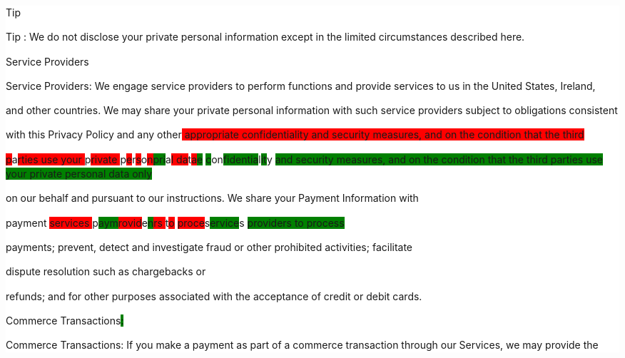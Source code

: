 
Tip


Tip : We do not disclose your private personal information except in the limited circumstances described here.



Service Providers


Service Providers: We engage service providers to perform functions and provide services to us in the United States, Ireland,


and other countries. We may share your </span>private personal information with such service providers subject to obligations consistent<span style="background-color: green;"> </span><span style="background-color: red;">


</span>with this Privacy Policy and any other<span style="background-color: red;"> appropriate confidentiality and security measures, and on the condition that the third</span>


<span style="background-color: red;">p</span>a<span style="background-color: red;">rties use your </span>p<span style="background-color: red;">rivate </span>p<span style="background-color: red;">e</span>r<span style="background-color: red;">s</span>o<span style="background-color: red;">n</span><span style="background-color: green;">pri</span>a<span style="background-color: red;">l da</span>t<span style="background-color: red;">a</span><span style="background-color: green;">e</span> <span style="background-color: green;">c</span>on<span style="background-color: green;">fidentia</span>l<span style="background-color: green;">it</span>y <span style="background-color: green;">and security measures, and on the condition that the third parties use your private personal data only


</span>on our behalf and pursuant to our instructions. We share your Payment Information with<span style="background-color: red;">


payment</span> <span style="background-color: red;">services </span>p<span style="background-color: green;">aym</span><span style="background-color: red;">rovid</span>e<span style="background-color: green;">n</span><span style="background-color: red;">rs </span>t<span style="background-color: red;">o</span> <span style="background-color: red;">proce</span>s<span style="background-color: green;">ervice</span>s <span style="background-color: green;">providers to process


</span>payments; prevent, detect and investigate fraud or other prohibited activities; facilitate<span style="background-color: green;"> </span><span style="background-color: red;">


</span>dispute resolution such as chargebacks or<span style="background-color: red;"> </span><span style="background-color: green;">


</span>refunds; and for other purposes associated with the acceptance of credit or debit cards.<span style="background-color: red;"> </span>


Commerce Transactions<span style="background-color: green;">:</span>


Commerce Transactions: If you make a payment as part of a commerce transaction through our Services, we may provide the
